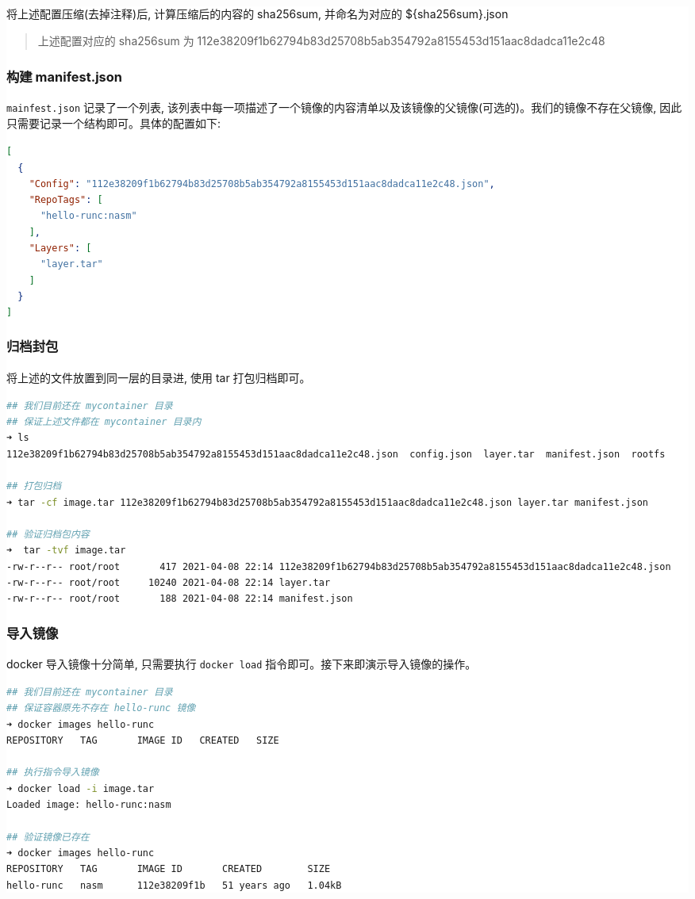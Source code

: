 将上述配置压缩(去掉注释)后, 计算压缩后的内容的 sha256sum, 并命名为对应的 ${sha256sum}.json
> 上述配置对应的 sha256sum 为 112e38209f1b62794b83d25708b5ab354792a8155453d151aac8dadca11e2c48


### 构建 manifest.json
`mainfest.json` 记录了一个列表, 该列表中每一项描述了一个镜像的内容清单以及该镜像的父镜像(可选的)。我们的镜像不存在父镜像, 因此只需要记录一个结构即可。具体的配置如下:

```json
[
  {
    "Config": "112e38209f1b62794b83d25708b5ab354792a8155453d151aac8dadca11e2c48.json",
    "RepoTags": [
      "hello-runc:nasm"
    ],
    "Layers": [
      "layer.tar"
    ]
  }
]
```

### 归档封包
将上述的文件放置到同一层的目录进, 使用 tar 打包归档即可。
```bash
## 我们目前还在 mycontainer 目录
## 保证上述文件都在 mycontainer 目录内
➜ ls 
112e38209f1b62794b83d25708b5ab354792a8155453d151aac8dadca11e2c48.json  config.json  layer.tar  manifest.json  rootfs

## 打包归档
➜ tar -cf image.tar 112e38209f1b62794b83d25708b5ab354792a8155453d151aac8dadca11e2c48.json layer.tar manifest.json

## 验证归档包内容
➜  tar -tvf image.tar
-rw-r--r-- root/root       417 2021-04-08 22:14 112e38209f1b62794b83d25708b5ab354792a8155453d151aac8dadca11e2c48.json
-rw-r--r-- root/root     10240 2021-04-08 22:14 layer.tar
-rw-r--r-- root/root       188 2021-04-08 22:14 manifest.json
```

### 导入镜像
docker 导入镜像十分简单, 只需要执行 `docker load` 指令即可。接下来即演示导入镜像的操作。

```bash
## 我们目前还在 mycontainer 目录
## 保证容器原先不存在 hello-runc 镜像
➜ docker images hello-runc
REPOSITORY   TAG       IMAGE ID   CREATED   SIZE

## 执行指令导入镜像
➜ docker load -i image.tar
Loaded image: hello-runc:nasm

## 验证镜像已存在
➜ docker images hello-runc
REPOSITORY   TAG       IMAGE ID       CREATED        SIZE
hello-runc   nasm      112e38209f1b   51 years ago   1.04kB
```
